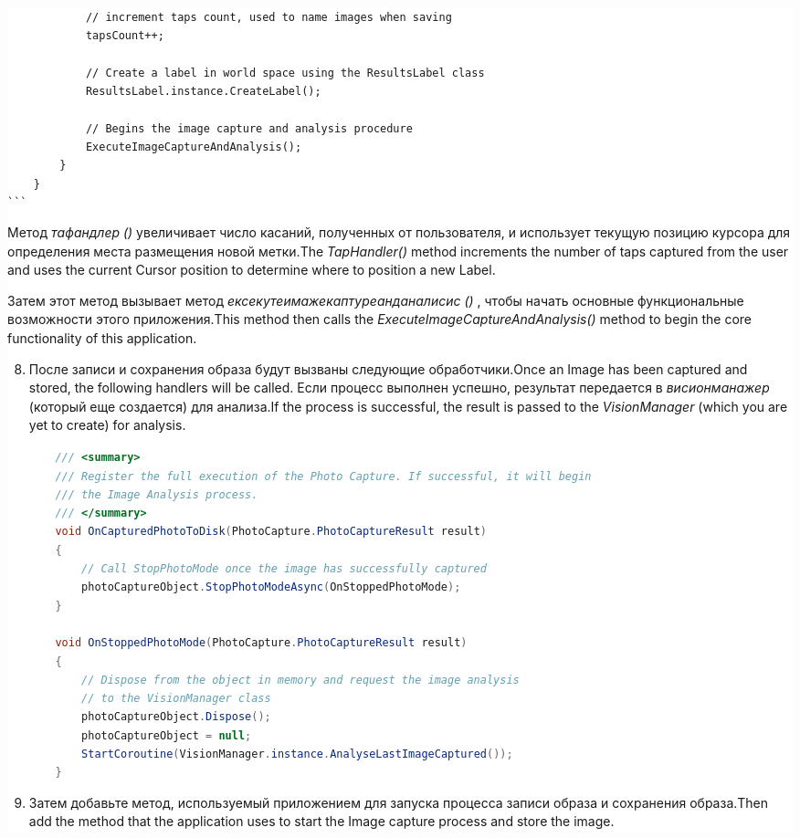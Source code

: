                 // increment taps count, used to name images when saving
                tapsCount++;

                // Create a label in world space using the ResultsLabel class
                ResultsLabel.instance.CreateLabel();

                // Begins the image capture and analysis procedure
                ExecuteImageCaptureAndAnalysis();
            }
        }
    ```
 
<span data-ttu-id="99c7f-336">Метод *тафандлер ()* увеличивает число касаний, полученных от пользователя, и использует текущую позицию курсора для определения места размещения новой метки.</span><span class="sxs-lookup"><span data-stu-id="99c7f-336">The *TapHandler()* method increments the number of taps captured from the user and uses the current Cursor position to determine where to position a new Label.</span></span>

<span data-ttu-id="99c7f-337">Затем этот метод вызывает метод *ексекутеимажекаптуреанданалисис ()* , чтобы начать основные функциональные возможности этого приложения.</span><span class="sxs-lookup"><span data-stu-id="99c7f-337">This method then calls the *ExecuteImageCaptureAndAnalysis()* method to begin the core functionality of this application.</span></span>

8.  <span data-ttu-id="99c7f-338">После записи и сохранения образа будут вызваны следующие обработчики.</span><span class="sxs-lookup"><span data-stu-id="99c7f-338">Once an Image has been captured and stored, the following handlers will be called.</span></span> <span data-ttu-id="99c7f-339">Если процесс выполнен успешно, результат передается в *висионманажер* (который еще создается) для анализа.</span><span class="sxs-lookup"><span data-stu-id="99c7f-339">If the process is successful, the result is passed to the *VisionManager* (which you are yet to create) for analysis.</span></span>

    ```csharp
        /// <summary>
        /// Register the full execution of the Photo Capture. If successful, it will begin 
        /// the Image Analysis process.
        /// </summary>
        void OnCapturedPhotoToDisk(PhotoCapture.PhotoCaptureResult result)
        {
            // Call StopPhotoMode once the image has successfully captured
            photoCaptureObject.StopPhotoModeAsync(OnStoppedPhotoMode);
        }

        void OnStoppedPhotoMode(PhotoCapture.PhotoCaptureResult result)
        {
            // Dispose from the object in memory and request the image analysis 
            // to the VisionManager class
            photoCaptureObject.Dispose();
            photoCaptureObject = null;
            StartCoroutine(VisionManager.instance.AnalyseLastImageCaptured()); 
        }
    ```
 
9.  <span data-ttu-id="99c7f-340">Затем добавьте метод, используемый приложением для запуска процесса записи образа и сохранения образа.</span><span class="sxs-lookup"><span data-stu-id="99c7f-340">Then add the method that the application uses to start the Image capture process and store the image.</span></span>
